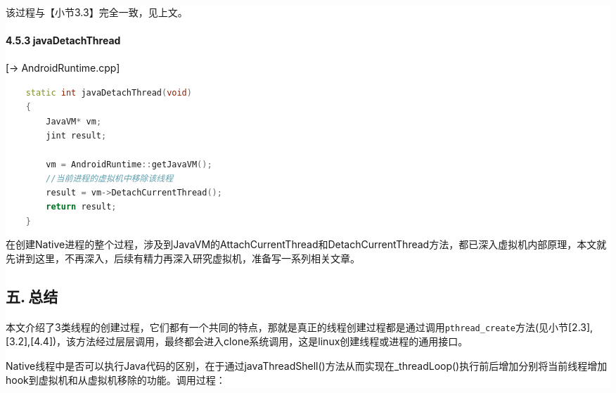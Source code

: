 ```c++
```

该过程与【小节3.3】完全一致，见上文。

#### 4.5.3 javaDetachThread
[-> AndroidRuntime.cpp]

```c++
    static int javaDetachThread(void)
    {
        JavaVM* vm;
        jint result;

        vm = AndroidRuntime::getJavaVM();
        //当前进程的虚拟机中移除该线程
        result = vm->DetachCurrentThread();
        return result;
    }
```

在创建Native进程的整个过程，涉及到JavaVM的AttachCurrentThread和DetachCurrentThread方法，都已深入虚拟机内部原理，本文就先讲到这里，不再深入，后续有精力再深入研究虚拟机，准备写一系列相关文章。

## 五. 总结

本文介绍了3类线程的创建过程，它们都有一个共同的特点，那就是真正的线程创建过程都是通过调用`pthread_create`方法(见小节[2.3],[3.2],[4.4])，该方法经过层层调用，最终都会进入clone系统调用，这是linux创建线程或进程的通用接口。

Native线程中是否可以执行Java代码的区别，在于通过javaThreadShell()方法从而实现在_threadLoop()执行前后增加分别将当前线程增加hook到虚拟机和从虚拟机移除的功能。调用过程：
